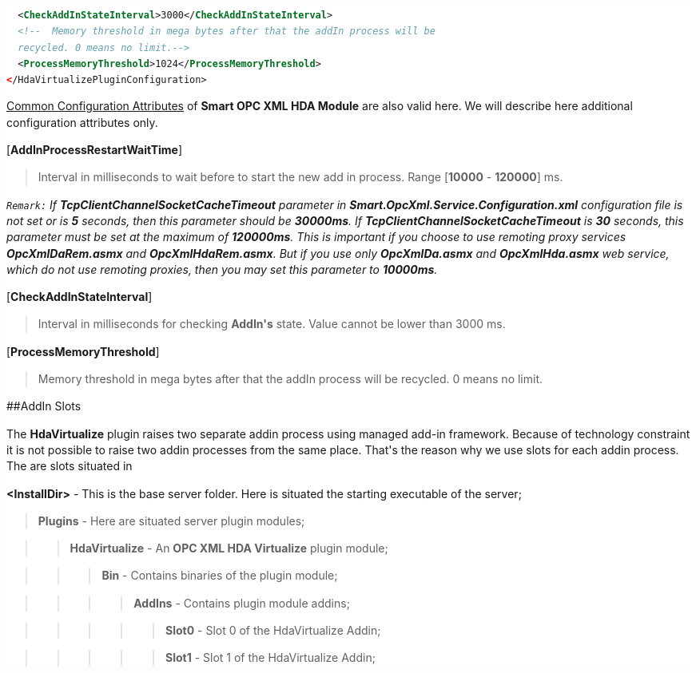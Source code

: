 ```xml
  <CheckAddInStateInterval>3000</CheckAddInStateInterval>
  <!--  Memory threshold in mega bytes after that the addIn process will be 
  recycled. 0 means no limit.-->
  <ProcessMemoryThreshold>1024</ProcessMemoryThreshold>
</HdaVirtualizePluginConfiguration>
```

[Common Configuration Attributes](opc-xml-hda-module.md#common-configuration-attributes) of
**Smart OPC XML HDA Module** are also valid here. We will describe here
additional configuration attributes only.

\[**AddInProcessRestartWaitTime**\]

> Interval in milliseconds to wait before to start the new add in process.
Range \[**10000** - **120000**\] ms.

*``Remark:`` If **TcpClientChannelSocketCacheTimeout** parameter in
**Smart.OpcXml.Service.Configuration.xml** configuration file is not set
or is **5** seconds, then this parameter should be **30000ms**. If
**TcpClientChannelSocketCacheTimeout** is **30** seconds, this parameter
must be set at the maximum of **120000ms**. This is important if you
choose to use remoting proxy services **OpcXmlDaRem.asmx** and
**OpcXmlHdaRem.asmx**. But if you use only **OpcXmlDa.asmx** and
**OpcXmlHda.asmx** web service, which do not use remoting proxies, then
you may set this parameter to **10000ms**.*

\[**CheckAddInStateInterval**\]

> Interval in milliseconds for checking **AddIn's** state. Value cannot be
lower than 3000 ms.

\[**ProcessMemoryThreshold**\]

> Memory threshold in mega bytes after that the addIn process will be
recycled. 0 means no limit.

##AddIn Slots

The **HdaVirtualize** plugin raises two separate addin process using
managed add-in framework. Because of technology constraint it is not
possible to raise two addin processes from the same place. That's the
reason why we use slots for each addin process. The are slots situated
in

**&lt;InstallDir&gt;** - This is the base server folder. Here is situated
the starting executable of the server;

> **Plugins** - Here are situated server plugin modules;

>> **HdaVirtualize** - An **OPC XML HDA Virtualize** plugin module;

>>> **Bin** - Contains binaries of the plugin module;

>>>> **AddIns** - Contains plugin module addins;

>>>>> **Slot0** - Slot 0 of the HdaVirtualize Addin;

>>>>> **Slot1** - Slot 1 of the HdaVirtualize Addin;
